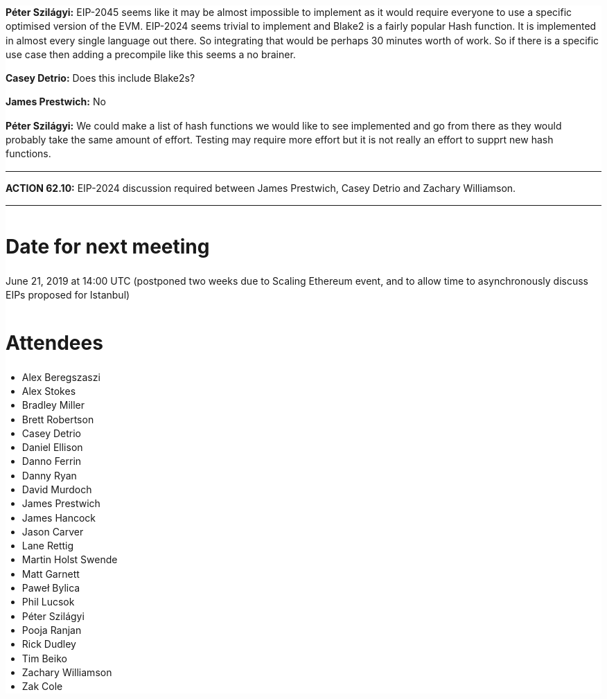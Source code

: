 **Péter Szilágyi:** EIP-2045 seems like it may be almost impossible to implement as it would require everyone to use a specific optimised version of the EVM. EIP-2024 seems trivial to implement and Blake2 is a fairly popular Hash function. It is implemented in almost every single language out there. So integrating that would be perhaps 30 minutes worth of work. So if there is a specific use case then adding a precompile like this seems a no brainer.

**Casey Detrio:** Does this include Blake2s? 

**James Prestwich:** No

**Péter Szilágyi:** We could make a list of hash functions we would like to see implemented and go from there as they would probably take the same amount of effort. Testing may require more effort but it is not really an effort to supprt new hash functions.

** **
**ACTION 62.10:** EIP-2024 discussion required between James Prestwich, Casey Detrio and Zachary Williamson.
** ** 

# Date for next meeting
June 21, 2019 at 14:00 UTC (postponed two weeks due to Scaling Ethereum event, and to allow time to asynchronously discuss EIPs proposed for Istanbul)

# Attendees
* Alex Beregszaszi
* Alex Stokes
* Bradley Miller
* Brett Robertson
* Casey Detrio
* Daniel Ellison
* Danno Ferrin
* Danny Ryan
* David Murdoch
* James Prestwich
* James Hancock
* Jason Carver
* Lane Rettig
* Martin Holst Swende
* Matt Garnett
* Paweł Bylica
* Phil Lucsok
* Péter Szilágyi
* Pooja Ranjan
* Rick Dudley
* Tim Beiko
* Zachary Williamson
* Zak Cole

